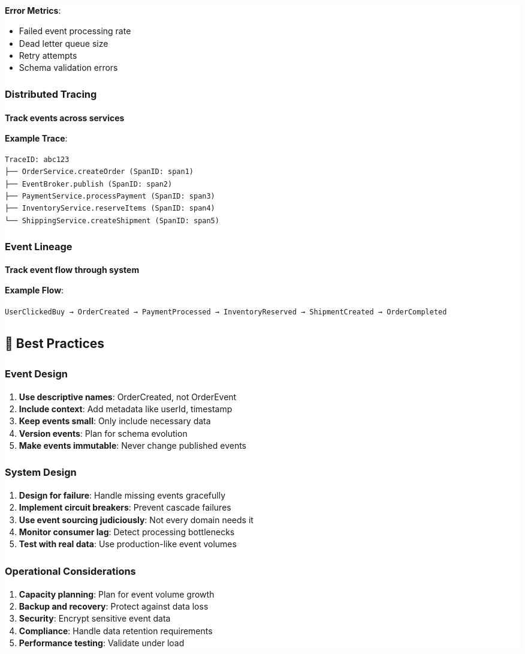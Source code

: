 **Error Metrics**:
- Failed event processing rate
- Dead letter queue size
- Retry attempts
- Schema validation errors

### Distributed Tracing
**Track events across services**

**Example Trace**:
```
TraceID: abc123
├── OrderService.createOrder (SpanID: span1)
├── EventBroker.publish (SpanID: span2)
├── PaymentService.processPayment (SpanID: span3)
├── InventoryService.reserveItems (SpanID: span4)
└── ShippingService.createShipment (SpanID: span5)
```

### Event Lineage
**Track event flow through system**

**Example Flow**:
```
UserClickedBuy → OrderCreated → PaymentProcessed → InventoryReserved → ShipmentCreated → OrderCompleted
```

## 🎯 Best Practices

### Event Design
1. **Use descriptive names**: OrderCreated, not OrderEvent
2. **Include context**: Add metadata like userId, timestamp
3. **Keep events small**: Only include necessary data
4. **Version events**: Plan for schema evolution
5. **Make events immutable**: Never change published events

### System Design
1. **Design for failure**: Handle missing events gracefully
2. **Implement circuit breakers**: Prevent cascade failures
3. **Use event sourcing judiciously**: Not every domain needs it
4. **Monitor consumer lag**: Detect processing bottlenecks
5. **Test with real data**: Use production-like event volumes

### Operational Considerations
1. **Capacity planning**: Plan for event volume growth
2. **Backup and recovery**: Protect against data loss
3. **Security**: Encrypt sensitive event data
4. **Compliance**: Handle data retention requirements
5. **Performance testing**: Validate under load

